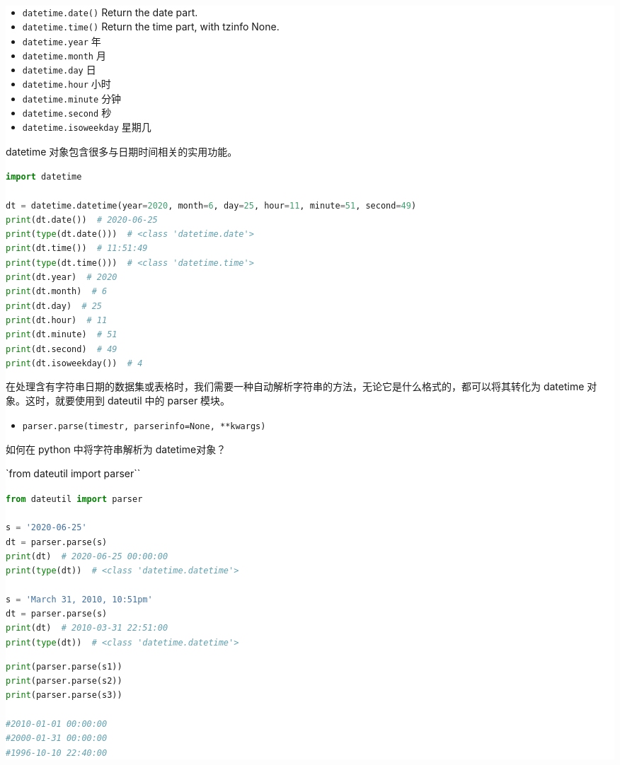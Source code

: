 ```python
```

- `datetime.date()` Return the date part.
- `datetime.time()` Return the time part, with tzinfo None.
- `datetime.year` 年
- `datetime.month` 月
- `datetime.day` 日
- `datetime.hour` 小时
- `datetime.minute` 分钟
- `datetime.second` 秒
- `datetime.isoweekday` 星期几

datetime 对象包含很多与日期时间相关的实用功能。

```python
import datetime

dt = datetime.datetime(year=2020, month=6, day=25, hour=11, minute=51, second=49)
print(dt.date())  # 2020-06-25
print(type(dt.date()))  # <class 'datetime.date'>
print(dt.time())  # 11:51:49
print(type(dt.time()))  # <class 'datetime.time'>
print(dt.year)  # 2020
print(dt.month)  # 6
print(dt.day)  # 25
print(dt.hour)  # 11
print(dt.minute)  # 51
print(dt.second)  # 49
print(dt.isoweekday())  # 4
```

在处理含有字符串日期的数据集或表格时，我们需要一种自动解析字符串的方法，无论它是什么格式的，都可以将其转化为 datetime 对象。这时，就要使用到 dateutil 中的 parser 模块。

- `parser.parse(timestr, parserinfo=None, **kwargs)` 

 如何在 python 中将字符串解析为 datetime对象？
 
 `from dateutil import parser``
 
 ```python
from dateutil import parser

s = '2020-06-25'
dt = parser.parse(s)
print(dt)  # 2020-06-25 00:00:00
print(type(dt))  # <class 'datetime.datetime'>

s = 'March 31, 2010, 10:51pm'
dt = parser.parse(s)
print(dt)  # 2010-03-31 22:51:00
print(type(dt))  # <class 'datetime.datetime'>
```

```python
print(parser.parse(s1))
print(parser.parse(s2))
print(parser.parse(s3))

#2010-01-01 00:00:00
#2000-01-31 00:00:00
#1996-10-10 22:40:00
```

